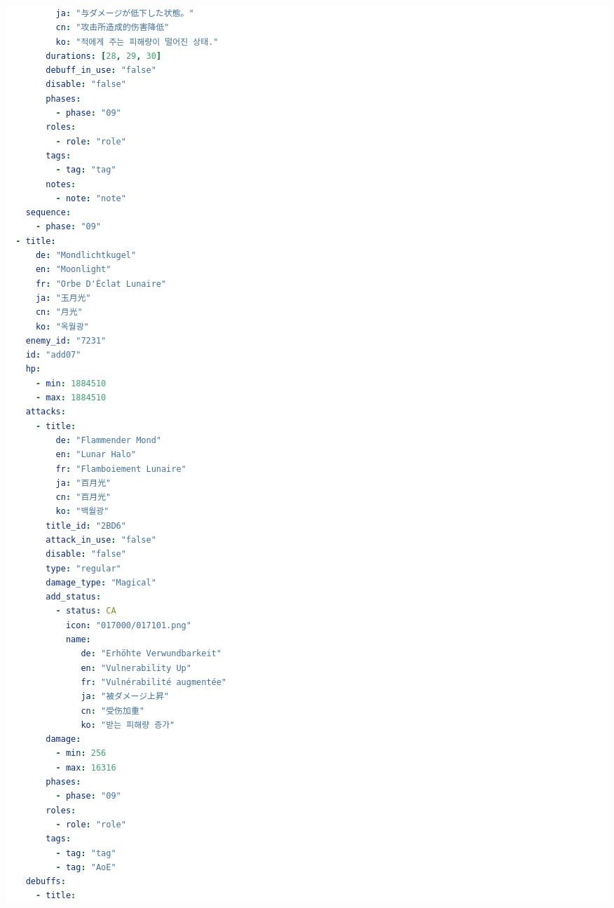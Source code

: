 ```yaml
          ja: "与ダメージが低下した状態。"
          cn: "攻击所造成的伤害降低"
          ko: "적에게 주는 피해량이 떨어진 상태."
        durations: [28, 29, 30]
        debuff_in_use: "false"
        disable: "false"
        phases:
          - phase: "09"
        roles:
          - role: "role"
        tags:
          - tag: "tag"
        notes:
          - note: "note"
    sequence:
      - phase: "09"
  - title:
      de: "Mondlichtkugel"
      en: "Moonlight"
      fr: "Orbe D'Éclat Lunaire"
      ja: "玉月光"
      cn: "月光"
      ko: "옥월광"
    enemy_id: "7231"
    id: "add07"
    hp:
      - min: 1884510
      - max: 1884510
    attacks:
      - title:
          de: "Flammender Mond"
          en: "Lunar Halo"
          fr: "Flamboiement Lunaire"
          ja: "百月光"
          cn: "百月光"
          ko: "백월광"
        title_id: "2BD6"
        attack_in_use: "false"
        disable: "false"
        type: "regular"
        damage_type: "Magical"
        add_status:
          - status: CA
            icon: "017000/017101.png"
            name:
               de: "Erhöhte Verwundbarkeit"
               en: "Vulnerability Up"
               fr: "Vulnérabilité augmentée"
               ja: "被ダメージ上昇"
               cn: "受伤加重"
               ko: "받는 피해량 증가"
        damage:
          - min: 256
          - max: 16316
        phases:
          - phase: "09"
        roles:
          - role: "role"
        tags:
          - tag: "tag"
          - tag: "AoE"
    debuffs:
      - title:
```